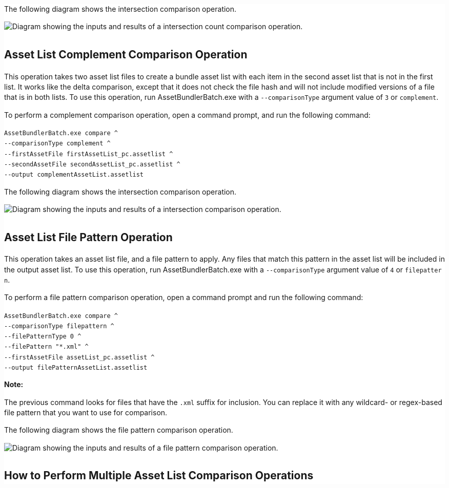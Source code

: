 The following diagram shows the intersection comparison operation.

![Diagram showing the inputs and results of a intersection count comparison operation.](/images/user-guide/assetbundler/intersection-comparison-count-operator.png)

## Asset List Complement Comparison Operation 

This operation takes two asset list files to create a bundle asset list with each item in the second asset list that is not in the first list. It works like the delta comparison, except that it does not check the file hash and will not include modified versions of a file that is in both lists. To use this operation, run AssetBundlerBatch.exe with a `--comparisonType` argument value of `3` or `complement`.

To perform a complement comparison operation, open a command prompt, and run the following command:

```
AssetBundlerBatch.exe compare ^
--comparisonType complement ^
--firstAssetFile firstAssetList_pc.assetlist ^
--secondAssetFile secondAssetList_pc.assetlist ^
--output complementAssetList.assetlist
```

The following diagram shows the intersection comparison operation.

![Diagram showing the inputs and results of a intersection comparison operation.](/images/user-guide/assetbundler/complement-comparison-operator.png)

## Asset List File Pattern Operation 

This operation takes an asset list file, and a file pattern to apply. Any files that match this pattern in the asset list will be included in the output asset list. To use this operation, run AssetBundlerBatch.exe with a `--comparisonType` argument value of `4` or `filepattern`.

To perform a file pattern comparison operation, open a command prompt and run the following command:

```
AssetBundlerBatch.exe compare ^
--comparisonType filepattern ^
--filePatternType 0 ^
--filePattern "*.xml" ^
--firstAssetFile assetList_pc.assetlist ^
--output filePatternAssetList.assetlist
```

**Note:**

The previous command looks for files that have the `.xml` suffix for inclusion. You can replace it with any wildcard- or regex-based file pattern that you want to use for comparison.

The following diagram shows the file pattern comparison operation.

![Diagram showing the inputs and results of a file pattern comparison operation.](/images/user-guide/assetbundler/file-pattern-operation.png)

## How to Perform Multiple Asset List Comparison Operations 
